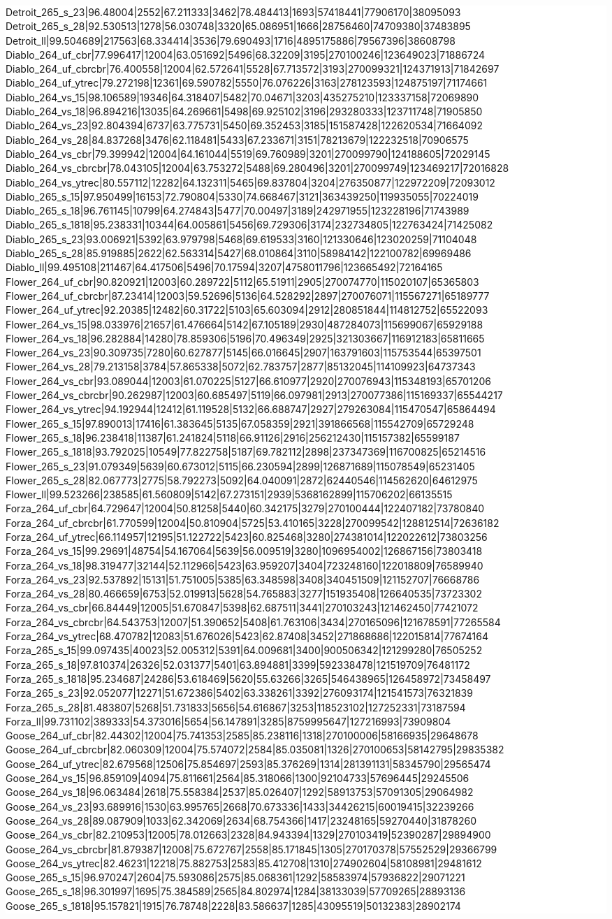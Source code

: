 Detroit_265_s_23|96.48004|2552|67.211333|3462|78.484413|1693|57418441|77906170|38095093
Detroit_265_s_28|92.530513|1278|56.030748|3320|65.086951|1666|28756460|74709380|37483895
Detroit_ll|99.504689|217563|68.334414|3536|79.690493|1716|4895175886|79567396|38608798
Diablo_264_uf_cbr|77.996417|12004|63.051692|5496|68.32209|3195|270100246|123649023|71886724
Diablo_264_uf_cbrcbr|76.400558|12004|62.572641|5528|67.713572|3193|270099321|124371913|71842697
Diablo_264_uf_ytrec|79.272198|12361|69.590782|5550|76.076226|3163|278123593|124875197|71174661
Diablo_264_vs_15|98.106589|19346|64.318407|5482|70.04671|3203|435275210|123337158|72069890
Diablo_264_vs_18|96.894216|13035|64.269661|5498|69.925102|3196|293280333|123711748|71905850
Diablo_264_vs_23|92.804394|6737|63.775731|5450|69.352453|3185|151587428|122620534|71664092
Diablo_264_vs_28|84.837268|3476|62.118481|5433|67.233671|3151|78213679|122232518|70906575
Diablo_264_vs_cbr|79.399942|12004|64.161044|5519|69.760989|3201|270099790|124188605|72029145
Diablo_264_vs_cbrcbr|78.043105|12004|63.753272|5488|69.280496|3201|270099749|123469217|72016828
Diablo_264_vs_ytrec|80.557112|12282|64.132311|5465|69.837804|3204|276350877|122972209|72093012
Diablo_265_s_15|97.950499|16153|72.790804|5330|74.668467|3121|363439250|119935055|70224019
Diablo_265_s_18|96.761145|10799|64.274843|5477|70.00497|3189|242971955|123228196|71743989
Diablo_265_s_1818|95.238331|10344|64.005861|5456|69.729306|3174|232734805|122763424|71425082
Diablo_265_s_23|93.006921|5392|63.979798|5468|69.619533|3160|121330646|123020259|71104048
Diablo_265_s_28|85.919885|2622|62.563314|5427|68.010864|3110|58984142|122100782|69969486
Diablo_ll|99.495108|211467|64.417506|5496|70.17594|3207|4758011796|123665492|72164165
Flower_264_uf_cbr|90.820921|12003|60.289722|5112|65.51911|2905|270074770|115020107|65365803
Flower_264_uf_cbrcbr|87.23414|12003|59.52696|5136|64.528292|2897|270076071|115567271|65189777
Flower_264_uf_ytrec|92.20385|12482|60.31722|5103|65.603094|2912|280851844|114812752|65522093
Flower_264_vs_15|98.033976|21657|61.476664|5142|67.105189|2930|487284073|115699067|65929188
Flower_264_vs_18|96.282884|14280|78.859306|5196|70.496349|2925|321303667|116912183|65811665
Flower_264_vs_23|90.309735|7280|60.627877|5145|66.016645|2907|163791603|115753544|65397501
Flower_264_vs_28|79.213158|3784|57.865338|5072|62.783757|2877|85132045|114109923|64737343
Flower_264_vs_cbr|93.089044|12003|61.070225|5127|66.610977|2920|270076943|115348193|65701206
Flower_264_vs_cbrcbr|90.262987|12003|60.685497|5119|66.097981|2913|270077386|115169337|65544217
Flower_264_vs_ytrec|94.192944|12412|61.119528|5132|66.688747|2927|279263084|115470547|65864494
Flower_265_s_15|97.890013|17416|61.383645|5135|67.058359|2921|391866568|115542709|65729248
Flower_265_s_18|96.238418|11387|61.241824|5118|66.91126|2916|256212430|115157382|65599187
Flower_265_s_1818|93.792025|10549|77.822758|5187|69.782112|2898|237347369|116700825|65214516
Flower_265_s_23|91.079349|5639|60.673012|5115|66.230594|2899|126871689|115078549|65231405
Flower_265_s_28|82.067773|2775|58.792273|5092|64.040091|2872|62440546|114562620|64612975
Flower_ll|99.523266|238585|61.560809|5142|67.273151|2939|5368162899|115706202|66135515
Forza_264_uf_cbr|64.729647|12004|50.81258|5440|60.342175|3279|270100444|122407182|73780840
Forza_264_uf_cbrcbr|61.770599|12004|50.810904|5725|53.410165|3228|270099542|128812514|72636182
Forza_264_uf_ytrec|66.114957|12195|51.122722|5423|60.825468|3280|274381014|122022612|73803256
Forza_264_vs_15|99.29691|48754|54.167064|5639|56.009519|3280|1096954002|126867156|73803418
Forza_264_vs_18|98.319477|32144|52.112966|5423|63.959207|3404|723248160|122018809|76589940
Forza_264_vs_23|92.537892|15131|51.751005|5385|63.348598|3408|340451509|121152707|76668786
Forza_264_vs_28|80.466659|6753|52.019913|5628|54.765883|3277|151935408|126640535|73723302
Forza_264_vs_cbr|66.84449|12005|51.670847|5398|62.687511|3441|270103243|121462450|77421072
Forza_264_vs_cbrcbr|64.543753|12007|51.390652|5408|61.763106|3434|270165096|121678591|77265584
Forza_264_vs_ytrec|68.470782|12083|51.676026|5423|62.87408|3452|271868686|122015814|77674164
Forza_265_s_15|99.097435|40023|52.005312|5391|64.009681|3400|900506342|121299280|76505252
Forza_265_s_18|97.810374|26326|52.031377|5401|63.894881|3399|592338478|121519709|76481172
Forza_265_s_1818|95.234687|24286|53.618469|5620|55.63266|3265|546438965|126458972|73458497
Forza_265_s_23|92.052077|12271|51.672386|5402|63.338261|3392|276093174|121541573|76321839
Forza_265_s_28|81.483807|5268|51.731833|5656|54.616867|3253|118523102|127252331|73187594
Forza_ll|99.731102|389333|54.373016|5654|56.147891|3285|8759995647|127216993|73909804
Goose_264_uf_cbr|82.44302|12004|75.741353|2585|85.238116|1318|270100006|58166935|29648678
Goose_264_uf_cbrcbr|82.060309|12004|75.574072|2584|85.035081|1326|270100653|58142795|29835382
Goose_264_uf_ytrec|82.679568|12506|75.854697|2593|85.376269|1314|281391131|58345790|29565474
Goose_264_vs_15|96.859109|4094|75.811661|2564|85.318066|1300|92104733|57696445|29245506
Goose_264_vs_18|96.063484|2618|75.558384|2537|85.026407|1292|58913753|57091305|29064982
Goose_264_vs_23|93.689916|1530|63.995765|2668|70.673336|1433|34426215|60019415|32239266
Goose_264_vs_28|89.087909|1033|62.342069|2634|68.754366|1417|23248165|59270440|31878260
Goose_264_vs_cbr|82.210953|12005|78.012663|2328|84.943394|1329|270103419|52390287|29894900
Goose_264_vs_cbrcbr|81.879387|12008|75.672767|2558|85.171845|1305|270170378|57552529|29366799
Goose_264_vs_ytrec|82.46231|12218|75.882753|2583|85.412708|1310|274902604|58108981|29481612
Goose_265_s_15|96.970247|2604|75.593086|2575|85.068361|1292|58583974|57936822|29071221
Goose_265_s_18|96.301997|1695|75.384589|2565|84.802974|1284|38133039|57709265|28893136
Goose_265_s_1818|95.157821|1915|76.78748|2228|83.586637|1285|43095519|50132383|28902174